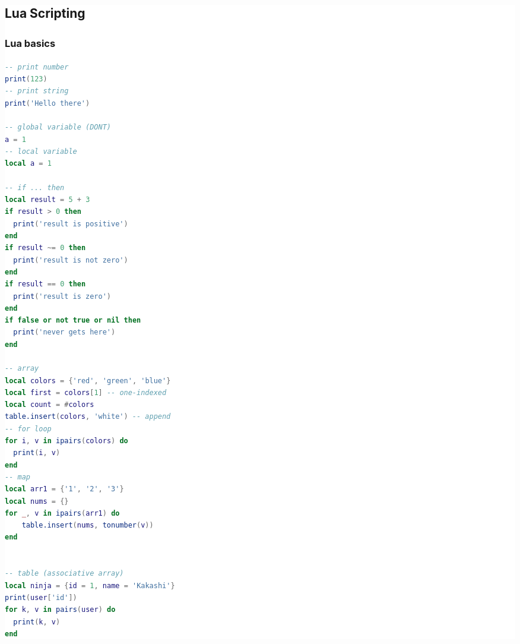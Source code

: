 ## Lua Scripting

### Lua basics

```lua
-- print number
print(123)
-- print string
print('Hello there')

-- global variable (DONT)
a = 1
-- local variable
local a = 1

-- if ... then
local result = 5 + 3
if result > 0 then
  print('result is positive')
end
if result ~= 0 then
  print('result is not zero')
end
if result == 0 then
  print('result is zero')
end
if false or not true or nil then
  print('never gets here')
end

-- array
local colors = {'red', 'green', 'blue'}
local first = colors[1] -- one-indexed
local count = #colors
table.insert(colors, 'white') -- append
-- for loop
for i, v in ipairs(colors) do
  print(i, v)
end
-- map
local arr1 = {'1', '2', '3'}
local nums = {}
for _, v in ipairs(arr1) do
    table.insert(nums, tonumber(v))
end


-- table (associative array)
local ninja = {id = 1, name = 'Kakashi'}
print(user['id'])
for k, v in pairs(user) do
  print(k, v)
end
```
